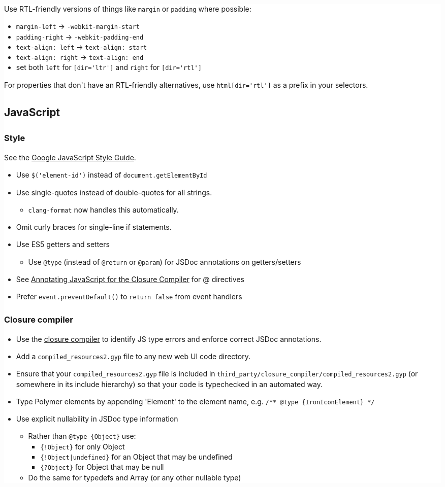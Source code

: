 Use RTL-friendly versions of things like `margin` or `padding` where possible:

* `margin-left` -> `-webkit-margin-start`
* `padding-right` -> `-webkit-padding-end`
* `text-align: left` -> `text-align: start`
* `text-align: right` -> `text-align: end`
* set both `left` for `[dir='ltr']` and `right` for `[dir='rtl']`

For properties that don't have an RTL-friendly alternatives, use
`html[dir='rtl']` as a prefix in your selectors.

## JavaScript

### Style

See the [Google JavaScript Style
Guide](https://google.github.io/styleguide/jsguide.html).

* Use `$('element-id')` instead of `document.getElementById`

* Use single-quotes instead of double-quotes for all strings.
    * `clang-format` now handles this automatically.

* Omit curly braces for single-line if statements.

* Use ES5 getters and setters
    * Use `@type` (instead of `@return` or `@param`) for JSDoc annotations on
      getters/setters

* See [Annotating JavaScript for the Closure
  Compiler](https://developers.google.com/closure/compiler/docs/js-for-compiler)
  for @ directives

* Prefer `event.preventDefault()` to `return false` from event handlers

### Closure compiler

* Use the [closure
  compiler](https://chromium.googlesource.com/chromium/src/+/master/docs/closure_compilation.md)
  to identify JS type errors and enforce correct JSDoc annotations.

* Add a `compiled_resources2.gyp` file to any new web UI code directory.

* Ensure that your `compiled_resources2.gyp` file is included in
  `third_party/closure_compiler/compiled_resources2.gyp` (or somewhere in its
  include hierarchy) so that your code is typechecked in an automated way.

* Type Polymer elements by appending 'Element' to the element name, e.g.
  `/** @type {IronIconElement} */`

* Use explicit nullability in JSDoc type information
    * Rather than `@type {Object}` use:
        * `{!Object}` for only Object
        * `{!Object|undefined}` for an Object that may be undefined
        * `{?Object}` for Object that may be null
    * Do the same for typedefs and Array (or any other nullable type)
